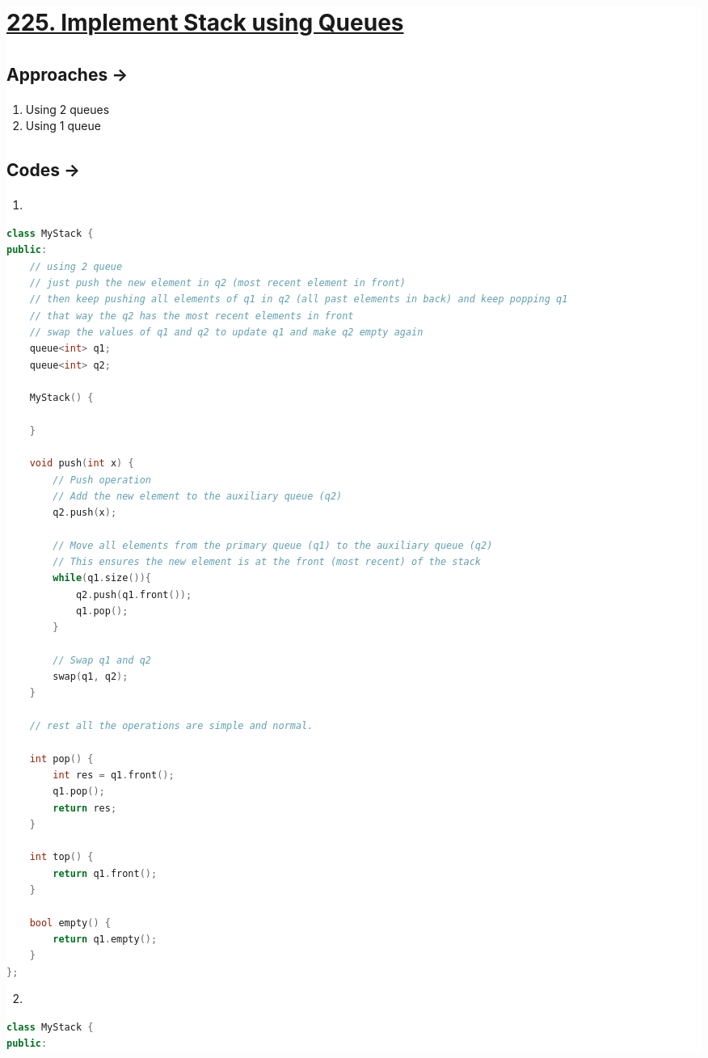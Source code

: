 # [225. Implement Stack using Queues](https://leetcode.com/problems/implement-stack-using-queues/description/)

## Approaches ->
1. Using 2 queues
2. Using 1 queue

## Codes ->
1. 
```cpp
class MyStack {
public:
    // using 2 queue
    // just push the new element in q2 (most recent element in front)
    // then keep pushing all elements of q1 in q2 (all past elements in back) and keep popping q1
    // that way the q2 has the most recent elements in front 
    // swap the values of q1 and q2 to update q1 and make q2 empty again
    queue<int> q1;
    queue<int> q2;
    
    MyStack() {
        
    }
    
    void push(int x) {
        // Push operation
        // Add the new element to the auxiliary queue (q2)
        q2.push(x);

        // Move all elements from the primary queue (q1) to the auxiliary queue (q2)
        // This ensures the new element is at the front (most recent) of the stack
        while(q1.size()){
            q2.push(q1.front());
            q1.pop();
        }

        // Swap q1 and q2
        swap(q1, q2);
    }
    
    // rest all the operations are simple and normal.

    int pop() {
        int res = q1.front();
        q1.pop();
        return res;
    }
    
    int top() {
        return q1.front();
    }
    
    bool empty() {
        return q1.empty();
    }
};
```
2. 
```cpp
class MyStack {
public:
```